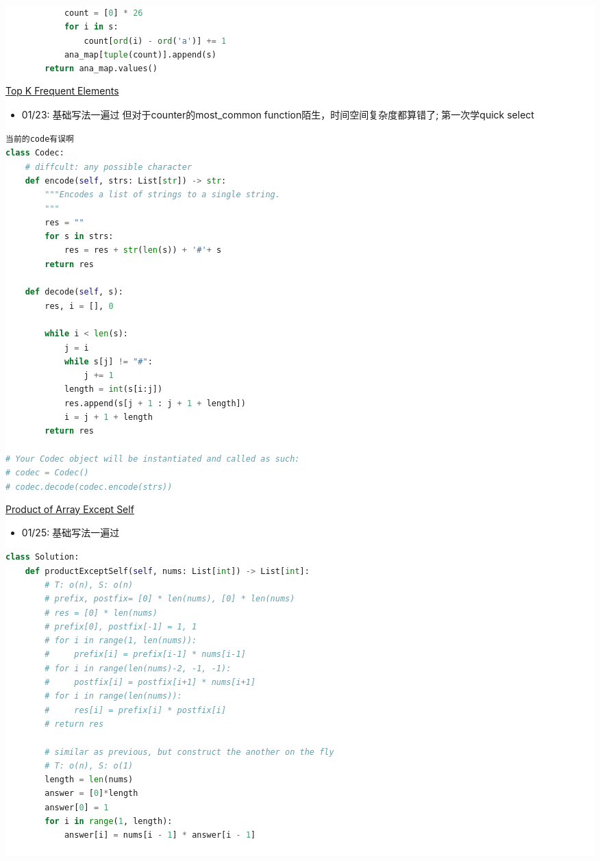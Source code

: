 ```Python
            count = [0] * 26
            for i in s:
                count[ord(i) - ord('a')] += 1
            ana_map[tuple(count)].append(s)
        return ana_map.values()
```

[Top K Frequent Elements](https://leetcode.com/problems/top-k-frequent-elements/description/)
- 01/23: 基础写法一遍过 但对于counter的most_common function陌生，时间空间复杂度都算错了; 第一次学quick select
```Python
当前的code有误啊
class Codec:
    # diffcult: any possible character
    def encode(self, strs: List[str]) -> str:
        """Encodes a list of strings to a single string.
        """
        res = ""
        for s in strs:
            res = res + str(len(s)) + '#'+ s
        return res

    def decode(self, s):
        res, i = [], 0

        while i < len(s):
            j = i
            while s[j] != "#":
                j += 1
            length = int(s[i:j])
            res.append(s[j + 1 : j + 1 + length])
            i = j + 1 + length
        return res

# Your Codec object will be instantiated and called as such:
# codec = Codec()
# codec.decode(codec.encode(strs))
```

[Product of Array Except Self](https://leetcode.com/problems/product-of-array-except-self/description/)
- 01/25: 基础写法一遍过
```Python
class Solution:
    def productExceptSelf(self, nums: List[int]) -> List[int]:
        # T: o(n), S: o(n)
        # prefix, postfix= [0] * len(nums), [0] * len(nums)
        # res = [0] * len(nums)
        # prefix[0], postfix[-1] = 1, 1
        # for i in range(1, len(nums)):
        #     prefix[i] = prefix[i-1] * nums[i-1]
        # for i in range(len(nums)-2, -1, -1):
        #     postfix[i] = postfix[i+1] * nums[i+1]
        # for i in range(len(nums)):
        #     res[i] = prefix[i] * postfix[i]
        # return res

        # similar as previous, but construct the another on the fly
        # T: o(n), S: o(1)
        length = len(nums)
        answer = [0]*length
        answer[0] = 1
        for i in range(1, length):
            answer[i] = nums[i - 1] * answer[i - 1]
        
```